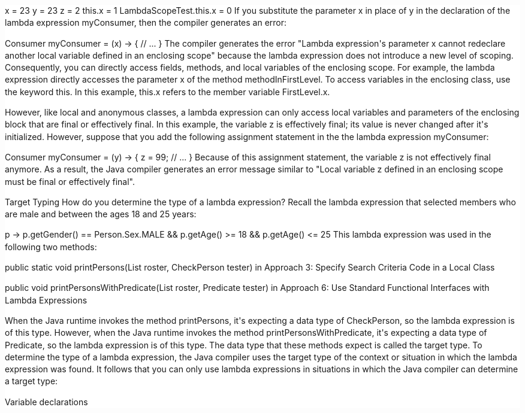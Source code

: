 x = 23
y = 23
z = 2
this.x = 1
LambdaScopeTest.this.x = 0
If you substitute the parameter x in place of y in the declaration of the lambda expression myConsumer, then the compiler generates an error:

Consumer<Integer> myConsumer = (x) -> {
// ...
}
The compiler generates the error "Lambda expression's parameter x cannot redeclare another local variable defined in an enclosing scope" because the lambda expression does not introduce a new level of scoping. Consequently, you can directly access fields, methods, and local variables of the enclosing scope. For example, the lambda expression directly accesses the parameter x of the method methodInFirstLevel. To access variables in the enclosing class, use the keyword this. In this example, this.x refers to the member variable FirstLevel.x.

However, like local and anonymous classes, a lambda expression can only access local variables and parameters of the enclosing block that are final or effectively final. In this example, the variable z is effectively final; its value is never changed after it's initialized. However, suppose that you add the following assignment statement in the the lambda expression myConsumer:

Consumer<Integer> myConsumer = (y) -> {
z = 99;
// ...
}
Because of this assignment statement, the variable z is not effectively final anymore. As a result, the Java compiler generates an error message similar to "Local variable z defined in an enclosing scope must be final or effectively final".

Target Typing
How do you determine the type of a lambda expression? Recall the lambda expression that selected members who are male and between the ages 18 and 25 years:

p -> p.getGender() == Person.Sex.MALE
&& p.getAge() >= 18
&& p.getAge() <= 25
This lambda expression was used in the following two methods:

public static void printPersons(List<Person> roster, CheckPerson tester) in Approach 3: Specify Search Criteria Code in a Local Class

public void printPersonsWithPredicate(List<Person> roster, Predicate<Person> tester) in Approach 6: Use Standard Functional Interfaces with Lambda Expressions

When the Java runtime invokes the method printPersons, it's expecting a data type of CheckPerson, so the lambda expression is of this type. However, when the Java runtime invokes the method printPersonsWithPredicate, it's expecting a data type of Predicate<Person>, so the lambda expression is of this type. The data type that these methods expect is called the target type. To determine the type of a lambda expression, the Java compiler uses the target type of the context or situation in which the lambda expression was found. It follows that you can only use lambda expressions in situations in which the Java compiler can determine a target type:

Variable declarations
